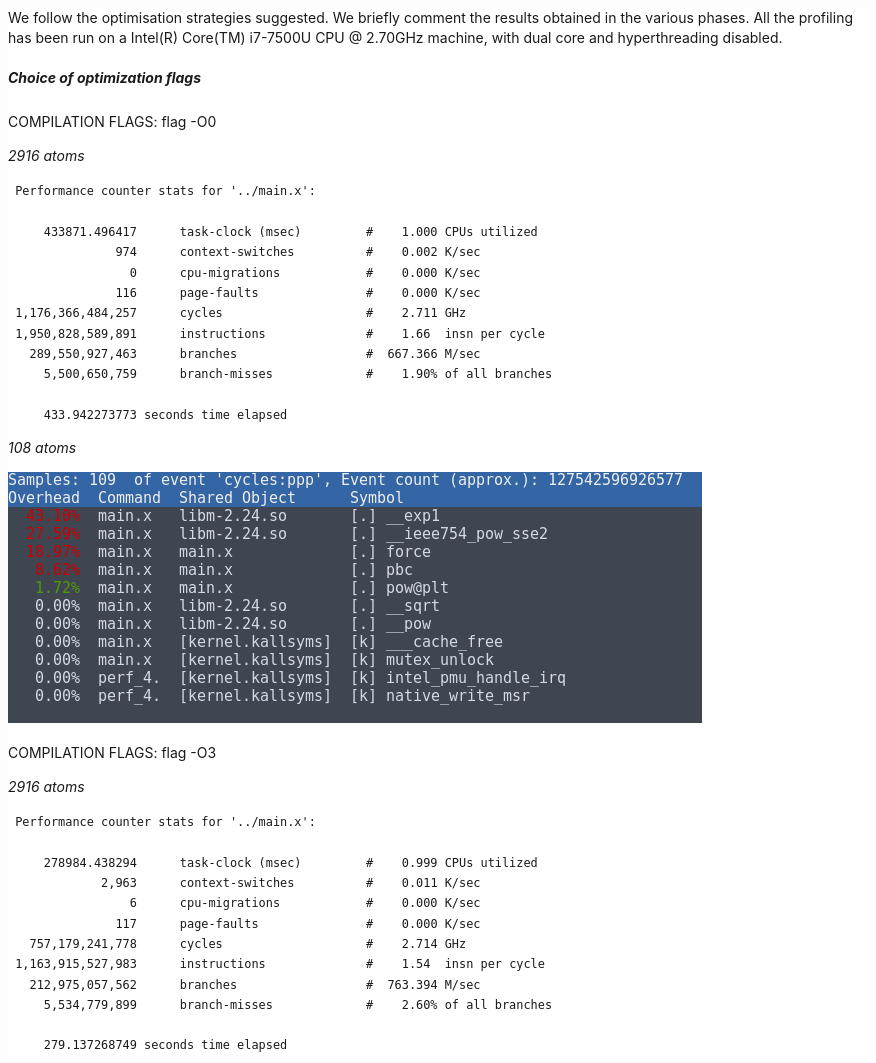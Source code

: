 
We follow the optimisation strategies suggested. We briefly comment the results obtained in the various phases. All the profiling has been run on a Intel(R) Core(TM) i7-7500U CPU @ 2.70GHz machine, with dual core and hyperthreading disabled.

##### Choice of optimization flags

COMPILATION FLAGS: flag -O0 

*2916 atoms*

```
 Performance counter stats for '../main.x':

     433871.496417      task-clock (msec)         #    1.000 CPUs utilized          
               974      context-switches          #    0.002 K/sec                  
                 0      cpu-migrations            #    0.000 K/sec                  
               116      page-faults               #    0.000 K/sec                  
 1,176,366,484,257      cycles                    #    2.711 GHz                    
 1,950,828,589,891      instructions              #    1.66  insn per cycle         
   289,550,927,463      branches                  #  667.366 M/sec                  
     5,500,650,759      branch-misses             #    1.90% of all branches        

     433.942273773 seconds time elapsed
```

*108 atoms*

![O0_108](O0_108.png)

COMPILATION FLAGS: flag -O3 

*2916 atoms*

```
 Performance counter stats for '../main.x':

     278984.438294      task-clock (msec)         #    0.999 CPUs utilized          
             2,963      context-switches          #    0.011 K/sec                  
                 6      cpu-migrations            #    0.000 K/sec                  
               117      page-faults               #    0.000 K/sec                  
   757,179,241,778      cycles                    #    2.714 GHz                    
 1,163,915,527,983      instructions              #    1.54  insn per cycle         
   212,975,057,562      branches                  #  763.394 M/sec                  
     5,534,779,899      branch-misses             #    2.60% of all branches        

     279.137268749 seconds time elapsed
```
